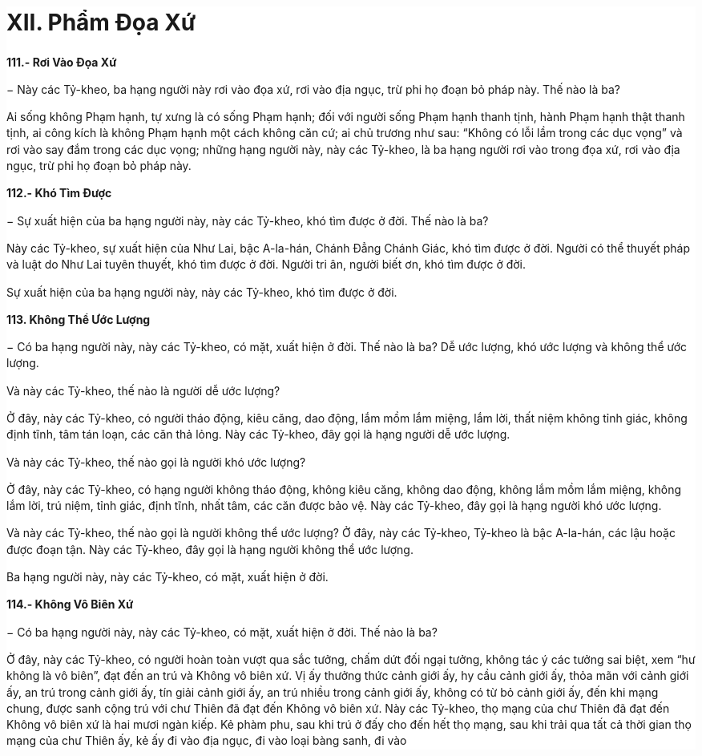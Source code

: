 # XII. Phẩm Ðọa Xứ

**111.- Rơi Vào Ðọa Xứ**

− Này các Tỷ-kheo, ba hạng người này rơi vào đọa xứ, rơi vào địa ngục, trừ phi họ đoạn bỏ pháp này.
Thế nào là ba?

Ai sống không Phạm hạnh, tự xưng là có sống Phạm hạnh; đối với người sống Phạm hạnh thanh tịnh,
hành Phạm hạnh thật thanh tịnh, ai công kích là không Phạm hạnh một cách không căn cứ; ai chủ trương
như sau: “Không có lỗi lầm trong các dục vọng” và rơi vào say đắm trong các dục vọng; những hạng
người này, này các Tỷ-kheo, là ba hạng người rơi vào trong đọa xứ, rơi vào địa ngục, trừ phi họ đoạn bỏ
pháp này.


**112.- Khó Tìm Ðược**

− Sự xuất hiện của ba hạng người này, này các Tỷ-kheo, khó tìm được ở đời. Thế nào là ba?

Này các Tỷ-kheo, sự xuất hiện của Như Lai, bậc A-la-hán, Chánh Ðẳng Chánh Giác, khó tìm được ở
đời. Người có thể thuyết pháp và luật do Như Lai tuyên thuyết, khó tìm được ở đời. Người tri ân, người
biết ơn, khó tìm được ở đời.

Sự xuất hiện của ba hạng người này, này các Tỷ-kheo, khó tìm được ở đời.


**113. Không Thể Ước Lượng**

− Có ba hạng người này, này các Tỷ-kheo, có mặt, xuất hiện ở đời. Thế nào là ba? Dễ ước lượng, khó
ước lượng và không thể ước lượng.

Và này các Tỷ-kheo, thế nào là người dễ ước lượng?

Ở đây, này các Tỷ-kheo, có người tháo động, kiêu căng, dao động, lắm mồm lắm miệng, lắm lời, thất
niệm không tỉnh giác, không định tĩnh, tâm tán loạn, các căn thả lỏng. Này các Tỷ-kheo, đây gọi là hạng
người dễ ước lượng.

Và này các Tỷ-kheo, thế nào gọi là người khó ước lượng?

Ở đây, này các Tỷ-kheo, có hạng người không tháo động, không kiêu căng, không dao động, không lắm
mồm lắm miệng, không lắm lời, trú niệm, tỉnh giác, định tĩnh, nhất tâm, các căn được bảo vệ. Này các
Tỷ-kheo, đây gọi là hạng người khó ước lượng.

Và này các Tỷ-kheo, thế nào gọi là người không thể ước lượng?
Ở đây, này các Tỷ-kheo, Tỷ-kheo là bậc A-la-hán, các lậu hoặc được đoạn tận. Này các Tỷ-kheo, đây
gọi là hạng người không thể ước lượng.

Ba hạng người này, này các Tỷ-kheo, có mặt, xuất hiện ở đời.


**114.- Không Vô Biên Xứ**

− Có ba hạng người này, này các Tỷ-kheo, có mặt, xuất hiện ở đời. Thế nào là ba?

Ở đây, này các Tỷ-kheo, có người hoàn toàn vượt qua sắc tưởng, chấm dứt đối ngại tưởng, không tác ý
các tưởng sai biệt, xem “hư không là vô biên”, đạt đến an trú và Không vô biên xứ. Vị ấy thưởng thức
cảnh giới ấy, hy cầu cảnh giới ấy, thỏa mãn với cảnh giới ấy, an trú trong cảnh giới ấy, tín giải cảnh giới
ấy, an trú nhiều trong cảnh giới ấy, không có từ bỏ cảnh giới ấy, đến khi mạng chung, được sanh cộng
trú với chư Thiên đã đạt đến Không vô biên xứ. Này các Tỷ-kheo, thọ mạng của chư Thiên đã đạt đến
Không vô biên xứ là hai mươi ngàn kiếp. Kẻ phàm phu, sau khi trú ở đấy cho đến hết thọ mạng, sau khi
trải qua tất cả thời gian thọ mạng của chư Thiên ấy, kẻ ấy đi vào địa ngục, đi vào loại bàng sanh, đi vào